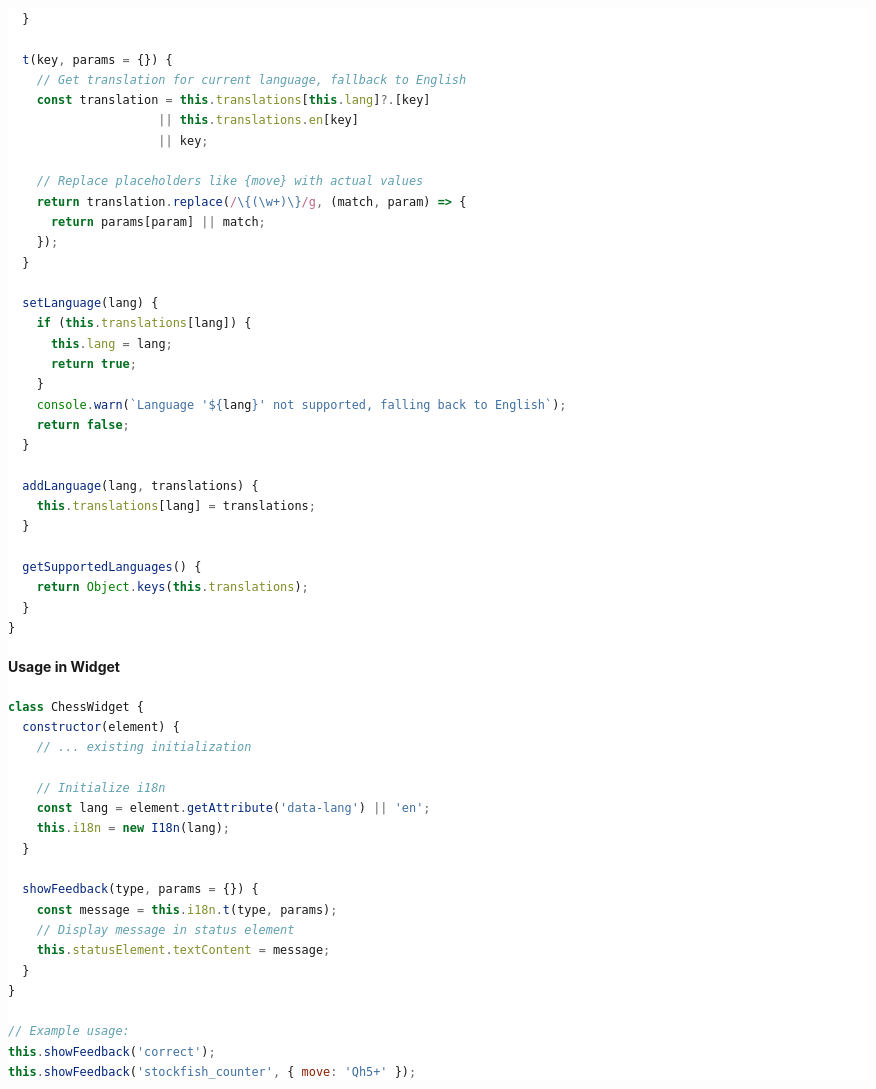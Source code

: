 ```javascript
  }

  t(key, params = {}) {
    // Get translation for current language, fallback to English
    const translation = this.translations[this.lang]?.[key]
                     || this.translations.en[key]
                     || key;

    // Replace placeholders like {move} with actual values
    return translation.replace(/\{(\w+)\}/g, (match, param) => {
      return params[param] || match;
    });
  }

  setLanguage(lang) {
    if (this.translations[lang]) {
      this.lang = lang;
      return true;
    }
    console.warn(`Language '${lang}' not supported, falling back to English`);
    return false;
  }

  addLanguage(lang, translations) {
    this.translations[lang] = translations;
  }

  getSupportedLanguages() {
    return Object.keys(this.translations);
  }
}
```

#### Usage in Widget
```javascript
class ChessWidget {
  constructor(element) {
    // ... existing initialization

    // Initialize i18n
    const lang = element.getAttribute('data-lang') || 'en';
    this.i18n = new I18n(lang);
  }

  showFeedback(type, params = {}) {
    const message = this.i18n.t(type, params);
    // Display message in status element
    this.statusElement.textContent = message;
  }
}

// Example usage:
this.showFeedback('correct');
this.showFeedback('stockfish_counter', { move: 'Qh5+' });
```
